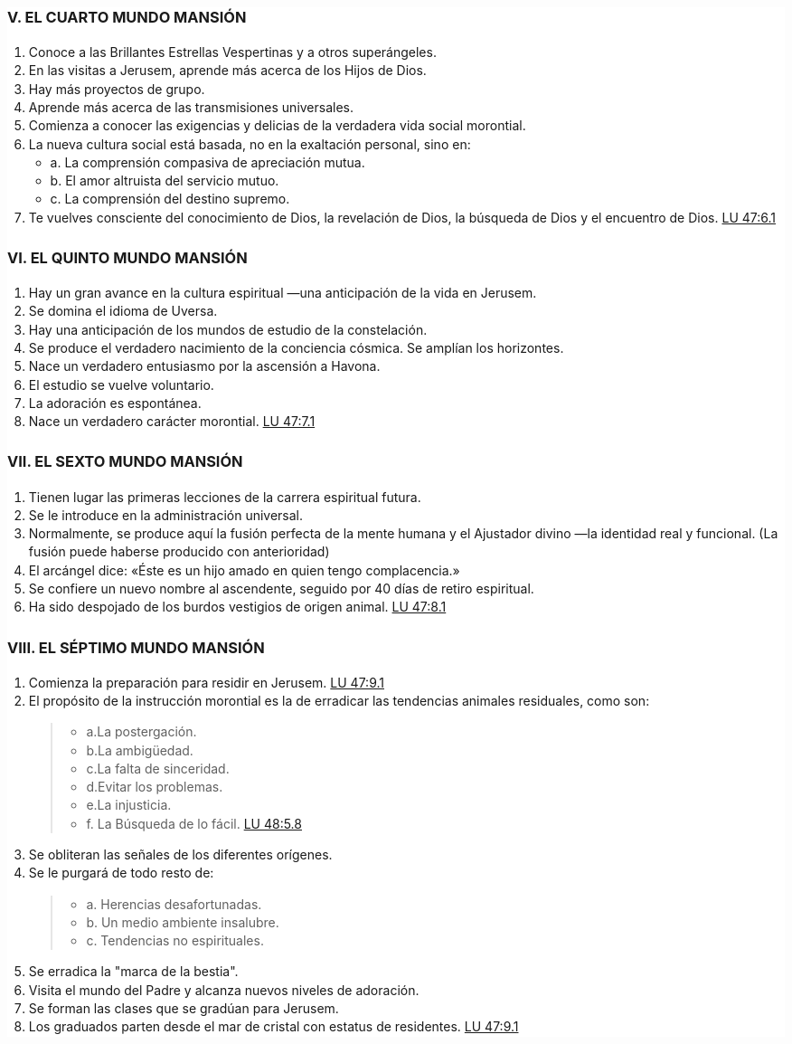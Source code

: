 ### V. EL CUARTO MUNDO MANSIÓN

1. Conoce a las Brillantes Estrellas Vespertinas y a otros superángeles.
2. En las visitas a Jerusem, aprende más acerca de los Hijos de Dios.
3. Hay más proyectos de grupo.
4. Aprende más acerca de las transmisiones universales.
5. Comienza a conocer las exigencias y delicias de la verdadera vida social morontial.
6. La nueva cultura social está basada, no en la exaltación personal, sino en:	
	- a. La comprensión compasiva de apreciación mutua.
	- b. El amor altruista del servicio mutuo.
	- c. La comprensión del destino supremo.
7. Te vuelves consciente del conocimiento de Dios, la revelación de Dios, la búsqueda de Dios y el encuentro de Dios. [LU 47:6.1](/es/The_Urantia_Book/47#p6_1)

### VI. EL QUINTO MUNDO MANSIÓN

1. Hay un gran avance en la cultura espiritual —una anticipación de la vida en Jerusem.
2. Se domina el idioma de Uversa.
3. Hay una anticipación de los mundos de estudio de la constelación.
4. Se produce el verdadero nacimiento de la conciencia cósmica. Se amplían los horizontes.
5. Nace un verdadero entusiasmo por la ascensión a Havona.
6. El estudio se vuelve voluntario.
7. La adoración es espontánea.
8. Nace un verdadero carácter morontial. [LU 47:7.1](/es/The_Urantia_Book/47#p7_1)

### VII. EL SEXTO MUNDO MANSIÓN

1. Tienen lugar las primeras lecciones de la carrera espiritual futura.
2. Se le introduce en la administración universal.
3. Normalmente, se produce aquí la fusión perfecta de la mente humana y el Ajustador divino —la identidad real y funcional. (La fusión puede haberse producido con anterioridad)
4. El arcángel dice: «Éste es un hijo amado en quien tengo complacencia.»
5. Se confiere un nuevo nombre al ascendente, seguido por 40 días de retiro espiritual.
6. Ha sido despojado de los burdos vestigios de origen animal. [LU 47:8.1](/es/The_Urantia_Book/47#p8_1)

### VIII. EL SÉPTIMO MUNDO MANSIÓN

1. Comienza la preparación para residir en Jerusem. [LU 47:9.1](/es/The_Urantia_Book/47#p9_1)
2. El propósito de la instrucción morontial es la de erradicar las tendencias animales residuales, como son:
	> - a.La postergación.
	> - b.La ambigüedad.
	> - c.La falta de sinceridad.
	> - d.Evitar los problemas.
	> - e.La injusticia.
	> - f. La Búsqueda de lo fácil. [LU 48:5.8](/es/The_Urantia_Book/48#p5_8)
3. Se obliteran las señales de los diferentes orígenes.
4. Se le purgará de todo resto de:
	> - a. Herencias desafortunadas.
	> - b. Un medio ambiente insalubre.
	> - c. Tendencias no espirituales.
5. Se erradica la "marca de la bestia".
6. Visita el mundo del Padre y alcanza nuevos niveles de adoración.
7. Se forman las clases que se gradúan para Jerusem.
8. Los graduados parten desde el mar de cristal con estatus de residentes. [LU 47:9.1](/es/The_Urantia_Book/47#p9_1)
